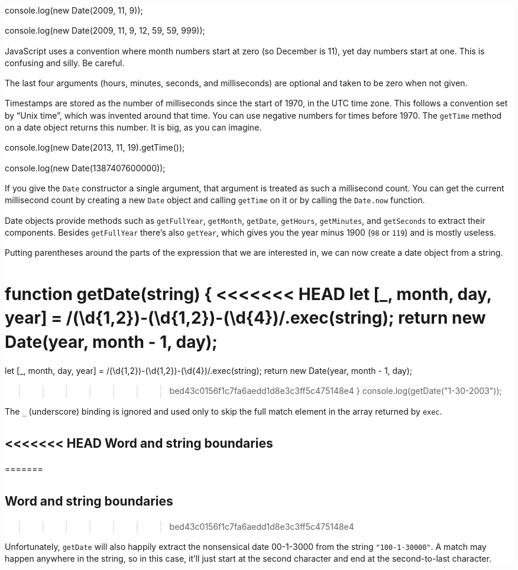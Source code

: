 [](#c_2VCU0f4HsQ)console.log(new Date(2009, 11, 9));

console.log(new Date(2009, 11, 9, 12, 59, 59, 999));

[](#p_cYaexzwHiw)JavaScript uses a convention where month numbers start at zero (so December is 11), yet day numbers start at one. This is confusing and silly. Be careful.

[](#p_gVdQSb0Lv9)The last four arguments (hours, minutes, seconds, and milliseconds) are optional and taken to be zero when not given.

[](#p_1mIMU5T5MA)Timestamps are stored as the number of milliseconds since the start of 1970, in the UTC time zone. This follows a convention set by “Unix time”, which was invented around that time. You can use negative numbers for times before 1970. The `getTime` method on a date object returns this number. It is big, as you can imagine.

[](#c_lMlCuckMIc)console.log(new Date(2013, 11, 19).getTime());

console.log(new Date(1387407600000));

[](#p_Cn9WUyCZhq)If you give the `Date` constructor a single argument, that argument is treated as such a millisecond count. You can get the current millisecond count by creating a new `Date` object and calling `getTime` on it or by calling the `Date.now` function.

[](#p_iqL2Ehg9D4)Date objects provide methods such as `getFullYear`, `getMonth`, `getDate`, `getHours`, `getMinutes`, and `getSeconds` to extract their components. Besides `getFullYear` there’s also `getYear`, which gives you the year minus 1900 (`98` or `119`) and is mostly useless.

[](#p_/RCtQyD3w/)Putting parentheses around the parts of the expression that we are interested in, we can now create a date object from a string.

[](#c_xW0xfMnpiZ)function getDate(string) {
<<<<<<< HEAD
  let \[\_, month, day, year\] \=
    /(\\d{1,2})-(\\d{1,2})-(\\d{4})/.exec(string);
  return new Date(year, month \- 1, day);
=======
let \[\_, month, day, year\] \=
/(\\d{1,2})-(\\d{1,2})-(\\d{4})/.exec(string);
return new Date(year, month \- 1, day);
>>>>>>> bed43c0156f1c7fa6aedd1d8e3c3ff5c475148e4
}
console.log(getDate("1-30-2003"));

[](#p_YUOJEGEtSI)The `_` (underscore) binding is ignored and used only to skip the full match element in the array returned by `exec`.

<<<<<<< HEAD
[](#h_26ixny78VY)Word and string boundaries
-------------------------------------------
=======
## [](#h_26ixny78VY)Word and string boundaries
>>>>>>> bed43c0156f1c7fa6aedd1d8e3c3ff5c475148e4

[](#p_xdYJVr9vlf)Unfortunately, `getDate` will also happily extract the nonsensical date 00-1-3000 from the string `"100-1-30000"`. A match may happen anywhere in the string, so in this case, it’ll just start at the second character and end at the second-to-last character.
